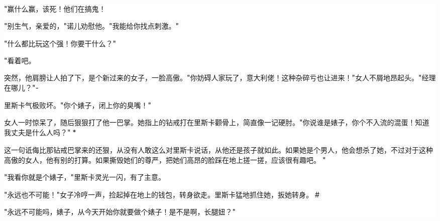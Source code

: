 "赢什么赢，该死！他们在搞鬼！







"别生气，亲爱的，"诺儿劝慰他。"我能给你找点刺激。"





"什么都比玩这个强！你要干什么？"









"看着吧。





突然，他肩膀让人拍了下，是个新过来的女子，一脸高傲。"你妨碍人家玩了，意大利佬！这种杂碎亏也让进来！"女人不屑地昂起头。"经理在哪儿？"-





里斯卡气极败坏。"你个婊子，闭上你的臭嘴！"





女人一时惊呆了，随后狠狠打了他一巴掌。她指上的钻戒打在里斯卡颧骨上，简直像一记硬肘。"你说谁是婊子，你个不入流的混蛋！知道我丈夫是什么人吗？" *







这一句诋侮比那钻戒巴掌来的还狠，从没有人敢这么对里斯卡说话，从他还是孩子就如此。如果她是个男人，他会想杀了她，不过对于这种高傲的女人，他有别的打算。如果撕毁她们的尊严，把她们高昂的脸踩在地上搓一搓，应该很有趣吧。 "







"我看你就是个婊子，"里斯卡灵光一闪，有了主意。









"永远也不可能！"女子冷哼一声，捡起掉在地上的钱包，转身欲走。里斯卡猛地抓住她，扳她转身。 #





"永远不可能吗，婊子，从今天开始你就要做个婊子！是不是啊，长腿妞？"






